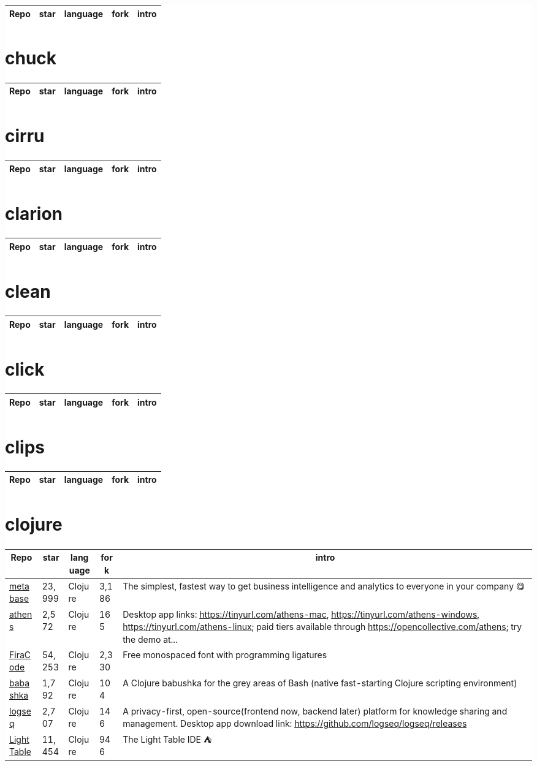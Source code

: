 Repo|star|language|fork|intro
-|-|-|-|-



# chuck

Repo|star|language|fork|intro
-|-|-|-|-



# cirru

Repo|star|language|fork|intro
-|-|-|-|-



# clarion

Repo|star|language|fork|intro
-|-|-|-|-



# clean

Repo|star|language|fork|intro
-|-|-|-|-



# click

Repo|star|language|fork|intro
-|-|-|-|-



# clips

Repo|star|language|fork|intro
-|-|-|-|-



# clojure

Repo|star|language|fork|intro
-|-|-|-|-
[metabase](https://hub.fastgit.org//metabase/metabase)|23,999|Clojure|3,186|The simplest, fastest way to get business intelligence and analytics to everyone in your company 😋
[athens](https://hub.fastgit.org//athensresearch/athens)|2,572|Clojure|165|Desktop app links: https://tinyurl.com/athens-mac, https://tinyurl.com/athens-windows, https://tinyurl.com/athens-linux; paid tiers available through https://opencollective.com/athens; try the demo at...
[FiraCode](https://hub.fastgit.org//tonsky/FiraCode)|54,253|Clojure|2,330|Free monospaced font with programming ligatures
[babashka](https://hub.fastgit.org//babashka/babashka)|1,792|Clojure|104|A Clojure babushka for the grey areas of Bash (native fast-starting Clojure scripting environment)
[logseq](https://hub.fastgit.org//logseq/logseq)|2,707|Clojure|146|A privacy-first, open-source(frontend now, backend later) platform for knowledge sharing and management. Desktop app download link: https://github.com/logseq/logseq/releases
[LightTable](https://hub.fastgit.org//LightTable/LightTable)|11,454|Clojure|946|The Light Table IDE ⛺